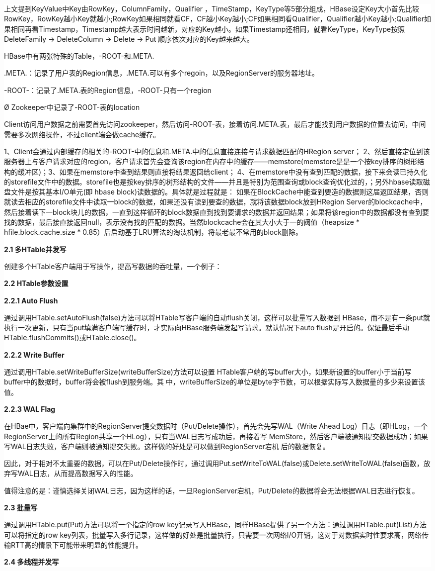 上文提到KeyValue中Key由RowKey，ColumnFamily，Qualifier ，TimeStamp，KeyType等5部分组成，HBase设定Key大小首先比较RowKey，RowKey越小Key就越小;RowKey如果相同就看CF，CF越小Key越小;CF如果相同看Qualifier，Qualifier越小Key越小;Qualifier如果相同再看Timestamp，Timestamp越大表示时间越新，对应的Key越小。如果Timestamp还相同，就看KeyType，KeyType按照DeleteFamily -> DeleteColumn -> Delete -> Put 顺序依次对应的Key越来越大。



HBase中有两张特殊的Table，-ROOT-和.META.

.META.：记录了用户表的Region信息，.META.可以有多个regoin，以及RegionServer的服务器地址。

-ROOT-：记录了.META.表的Region信息，-ROOT-只有一个region

&Oslash; Zookeeper中记录了-ROOT-表的location

Client访问用户数据之前需要首先访问zookeeper，然后访问-ROOT-表，接着访问.META.表，最后才能找到用户数据的位置去访问，中间需要多次网络操作，不过client端会做cache缓存。

​    1、Client会通过内部缓存的相关的-ROOT-中的信息和.META.中的信息直接连接与请求数据匹配的HRegion server； 
​    2、然后直接定位到该服务器上与客户请求对应的region，客户请求首先会查询该region在内存中的缓存——memstore(memstore是是一个按key排序的树形结构的缓冲区)； 
​    3、如果在memstore中查到结果则直接将结果返回给client； 
​    4、在memstore中没有查到匹配的数据，接下来会读已持久化的storefile文件中的数据。storefile也是按key排序的树形结构的文件——并且是特别为范围查询或block查询优化过的，；另外hbase读取磁盘文件是按其基本I/O单元(即 hbase block)读数据的。具体就是过程就是： 
​    如果在BlockCache中能查到要造的数据则这届返回结果，否则就读去相应的storefile文件中读取一block的数据，如果还没有读到要查的数据，就将该数据block放到HRegion Server的blockcache中，然后接着读下一block块儿的数据，一直到这样循环的block数据直到找到要请求的数据并返回结果；如果将该region中的数据都没有查到要找的数据，最后接直接返回null，表示没有找的匹配的数据。当然blockcache会在其大小大于一的阀值（heapsize * hfile.block.cache.size * 0.85）后启动基于LRU算法的淘汰机制，将最老最不常用的block删除。

**2.1 多HTable并发写**

创建多个HTable客户端用于写操作，提高写数据的吞吐量，一个例子：

**2.2 HTable参数设置**

**2.2.1 Auto Flush**

通过调用HTable.setAutoFlush(false)方法可以将HTable写客户端的自动flush关闭，这样可以批量写入数据到 HBase，而不是有一条put就执行一次更新，只有当put填满客户端写缓存时，才实际向HBase服务端发起写请求。默认情况下auto flush是开启的。保证最后手动HTable.flushCommits()或HTable.close()。

**2.2.2 Write Buffer**

通过调用HTable.setWriteBufferSize(writeBufferSize)方法可以设置 HTable客户端的写buffer大小，如果新设置的buffer小于当前写buffer中的数据时，buffer将会被flush到服务端。其 中，writeBufferSize的单位是byte字节数，可以根据实际写入数据量的多少来设置该值。

**2.2.3 WAL Flag**

在HBae中，客户端向集群中的RegionServer提交数据时（Put/Delete操作），首先会先写WAL（Write Ahead Log）日志（即HLog，一个RegionServer上的所有Region共享一个HLog），只有当WAL日志写成功后，再接着写 MemStore，然后客户端被通知提交数据成功；如果写WAL日志失败，客户端则被通知提交失败。这样做的好处是可以做到RegionServer宕机 后的数据恢复。

因此，对于相对不太重要的数据，可以在Put/Delete操作时，通过调用Put.setWriteToWAL(false)或Delete.setWriteToWAL(false)函数，放弃写WAL日志，从而提高数据写入的性能。

值得注意的是：谨慎选择关闭WAL日志，因为这样的话，一旦RegionServer宕机，Put/Delete的数据将会无法根据WAL日志进行恢复。

**2.3 批量写**

通过调用HTable.put(Put)方法可以将一个指定的row key记录写入HBase，同样HBase提供了另一个方法：通过调用HTable.put(List<Put>)方法可以将指定的row key列表，批量写入多行记录，这样做的好处是批量执行，只需要一次网络I/O开销，这对于对数据实时性要求高，网络传输RTT高的情景下可能带来明显的性能提升。

**2.4 多线程并发写**
